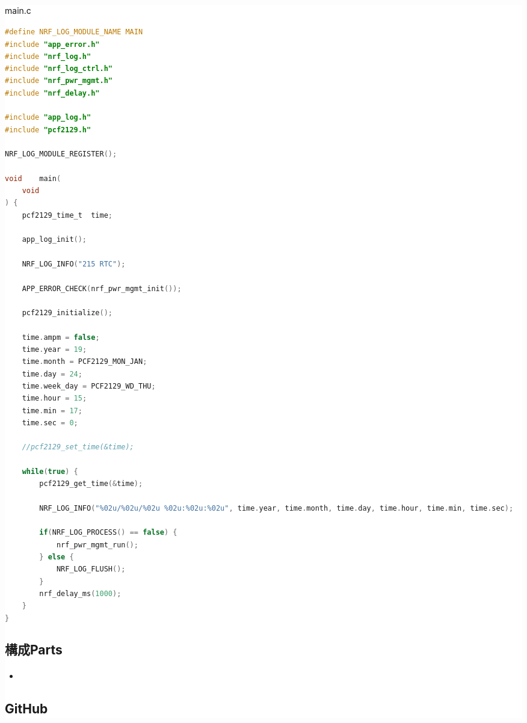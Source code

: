 main.c
```c
#define NRF_LOG_MODULE_NAME MAIN
#include "app_error.h"
#include "nrf_log.h"
#include "nrf_log_ctrl.h"
#include "nrf_pwr_mgmt.h"
#include "nrf_delay.h"

#include "app_log.h"
#include "pcf2129.h"

NRF_LOG_MODULE_REGISTER();

void    main(
    void
) {
    pcf2129_time_t  time;

    app_log_init();

    NRF_LOG_INFO("215 RTC");

    APP_ERROR_CHECK(nrf_pwr_mgmt_init());

    pcf2129_initialize();

    time.ampm = false;
    time.year = 19;
    time.month = PCF2129_MON_JAN;
    time.day = 24;
    time.week_day = PCF2129_WD_THU;
    time.hour = 15;
    time.min = 17;
    time.sec = 0;

    //pcf2129_set_time(&time);

    while(true) {
        pcf2129_get_time(&time);

        NRF_LOG_INFO("%02u/%02u/%02u %02u:%02u:%02u", time.year, time.month, time.day, time.hour, time.min, time.sec);

        if(NRF_LOG_PROCESS() == false) {
            nrf_pwr_mgmt_run();
        } else {
            NRF_LOG_FLUSH();
        }
        nrf_delay_ms(1000);
    }
}
```

## 構成Parts
-

## GitHub

